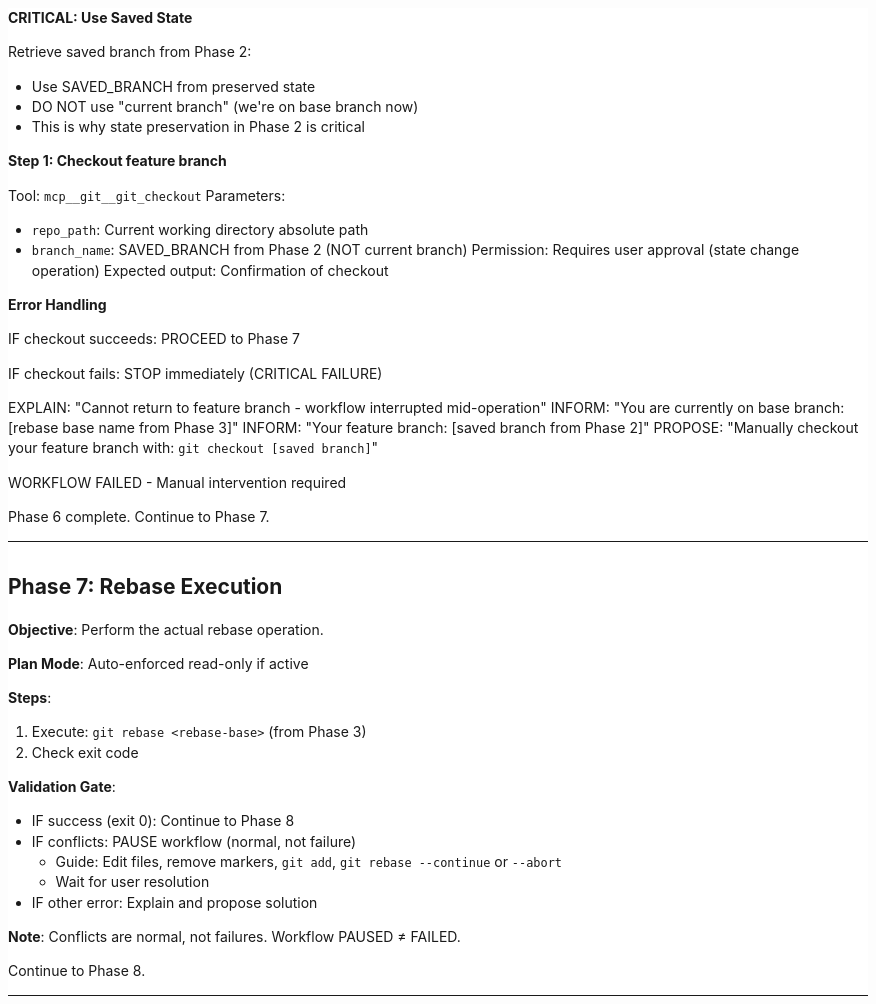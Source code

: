 **CRITICAL: Use Saved State**

Retrieve saved branch from Phase 2:
- Use SAVED_BRANCH from preserved state
- DO NOT use "current branch" (we're on base branch now)
- This is why state preservation in Phase 2 is critical

**Step 1: Checkout feature branch**

Tool: `mcp__git__git_checkout`
Parameters:
- `repo_path`: Current working directory absolute path
- `branch_name`: SAVED_BRANCH from Phase 2 (NOT current branch)
Permission: Requires user approval (state change operation)
Expected output: Confirmation of checkout

**Error Handling**

IF checkout succeeds:
  PROCEED to Phase 7

IF checkout fails:
  STOP immediately (CRITICAL FAILURE)

  EXPLAIN: "Cannot return to feature branch - workflow interrupted mid-operation"
  INFORM: "You are currently on base branch: [rebase base name from Phase 3]"
  INFORM: "Your feature branch: [saved branch from Phase 2]"
  PROPOSE: "Manually checkout your feature branch with: `git checkout [saved branch]`"

  WORKFLOW FAILED - Manual intervention required

Phase 6 complete. Continue to Phase 7.

---

## Phase 7: Rebase Execution

**Objective**: Perform the actual rebase operation.

**Plan Mode**: Auto-enforced read-only if active

**Steps**:
1. Execute: `git rebase <rebase-base>` (from Phase 3)
2. Check exit code

**Validation Gate**:
- IF success (exit 0): Continue to Phase 8
- IF conflicts: PAUSE workflow (normal, not failure)
  - Guide: Edit files, remove markers, `git add`, `git rebase --continue` or `--abort`
  - Wait for user resolution
- IF other error: Explain and propose solution

**Note**: Conflicts are normal, not failures. Workflow PAUSED ≠ FAILED.

Continue to Phase 8.

---
